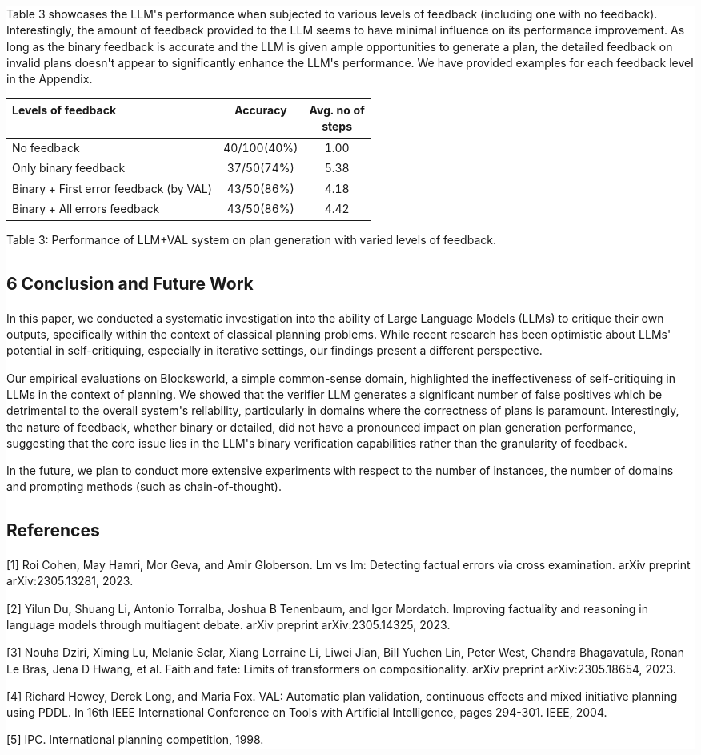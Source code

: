 Table 3 showcases the LLM's performance when subjected to various levels of feedback (including one with no feedback). Interestingly, the amount of feedback provided to the LLM seems to have minimal influence on its performance improvement. As long as the binary feedback is accurate and the LLM is given ample opportunities to generate a plan, the detailed feedback on invalid plans doesn't appear to significantly enhance the LLM's performance. We have provided examples for each feedback level in the Appendix.

| Levels of feedback | Accuracy | Avg. no of <br> steps |
| :--- | :---: | :---: |
| No feedback | $40 / 100(40 \%)$ | 1.00 |
| Only binary feedback | $37 / 50(74 \%)$ | 5.38 |
| Binary + First error feedback (by VAL) | $43 / 50(86 \%)$ | 4.18 |
| Binary + All errors feedback | $43 / 50(86 \%)$ | 4.42 |

Table 3: Performance of LLM+VAL system on plan generation with varied levels of feedback.

## 6 Conclusion and Future Work

In this paper, we conducted a systematic investigation into the ability of Large Language Models (LLMs) to critique their own outputs, specifically within the context of classical planning problems. While recent research has been optimistic about LLMs' potential in self-critiquing, especially in iterative settings, our findings present a different perspective.

Our empirical evaluations on Blocksworld, a simple common-sense domain, highlighted the ineffectiveness of self-critiquing in LLMs in the context of planning. We showed that the verifier LLM generates a significant number of false positives which be detrimental to the overall system's reliability, particularly in domains where the correctness of plans is paramount. Interestingly, the nature of feedback, whether binary or detailed, did not have a pronounced impact on plan generation performance, suggesting that the core issue lies in the LLM's binary verification capabilities rather than the granularity of feedback.

In the future, we plan to conduct more extensive experiments with respect to the number of instances, the number of domains and prompting methods (such as chain-of-thought).

## References

[1] Roi Cohen, May Hamri, Mor Geva, and Amir Globerson. Lm vs lm: Detecting factual errors via cross examination. arXiv preprint arXiv:2305.13281, 2023.

[2] Yilun Du, Shuang Li, Antonio Torralba, Joshua B Tenenbaum, and Igor Mordatch. Improving factuality and reasoning in language models through multiagent debate. arXiv preprint arXiv:2305.14325, 2023.

[3] Nouha Dziri, Ximing Lu, Melanie Sclar, Xiang Lorraine Li, Liwei Jian, Bill Yuchen Lin, Peter West, Chandra Bhagavatula, Ronan Le Bras, Jena D Hwang, et al. Faith and fate: Limits of transformers on compositionality. arXiv preprint arXiv:2305.18654, 2023.

[4] Richard Howey, Derek Long, and Maria Fox. VAL: Automatic plan validation, continuous effects and mixed initiative planning using PDDL. In 16th IEEE International Conference on Tools with Artificial Intelligence, pages 294-301. IEEE, 2004.

[5] IPC. International planning competition, 1998.


[^0]:    ${ }^{*}$ Corresponding author. Email: rao@ asu.edu
[^1]:    ${ }^{2}$ In some circles, this unidirectional pipeline has come to be given the undeserved badge of neuro-symbolic architecture.
[^2]:    ${ }^{3}$ Contrary to the claim of "self-improvement", works like Wang et al. 2022) actually heavily depend on external knowledge (crafted seed examples) and critics (filtering step).
[^3]:    ${ }^{4}$ Although domains like AlfWorld (Shridhar et al. 2021) do have sub-goal interactions for successful task completion, (Yao et al. 2023b) and (Shinn et al. 2023) ignore these interactions relying on the ergodic nature of the domain when prompting LLMs for generating plans.
[^4]:    ${ }^{6}$ Paradoxically, the fact that it is infeasible to write sound verifiers for tacit knowledge tasks also makes it possible for everyone to be a critic. Think of R2 saying the paper could be made "less dense" or the Peloton instructor critiquing Christopher Nolan film.
[^5]:    ${ }^{9}$ The name LLM-Modulo is inspired by the SAT-Modulo theories (Nieuwenhuis \& Oliveras 2006)
[^6]:    ${ }^{11}$ Such summarization is a reasonable strategy as the back prompts will not be treated as hard constraints by LLMs anyway.
[^7]:    ${ }^{12}$ If you know how to complete sentences, and now learned to complete dance moves, does your ability to reason/plan magically improve?
[^0]:    * Equal Contribution